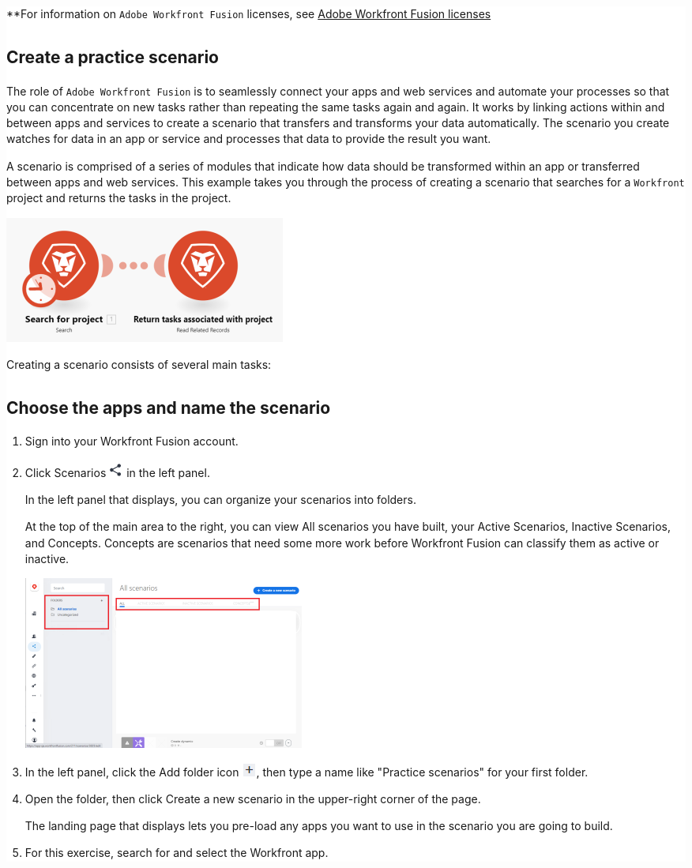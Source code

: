 &#42;&#42;For information on `Adobe Workfront Fusion` licenses, see [Adobe Workfront Fusion licenses](../../workfront-fusion/get-started/license-automation-vs-integration.md)

## Create a practice scenario

The role of `Adobe Workfront Fusion` is to seamlessly connect your apps and web services and automate your processes so that you can concentrate on new tasks rather than repeating the same tasks again and again. It works by linking actions within and between apps and services to create a scenario that transfers and transforms your data automatically. The scenario you create watches for data in an app or service and processes that data to provide the result you want.

A scenario is comprised of a series of modules that indicate how data should be transformed within an app or transferred between apps and web services.
This example takes you through the process of creating a scenario that searches for a `Workfront` project and returns the tasks in the project.

![](assets/create-practice-scenario-wf-only-350x157.png)

Creating a scenario consists of several main tasks:

## Choose the apps and name the scenario

<ol> 
 <li value="1">Sign into your <span>Workfront Fusion</span> account.</li> 
 <li value="2"> <p>Click <span class="bold">Scenarios</span> <img src="assets/scenarios-icon.png"> in the left panel.</p> <p>In the left panel that displays, you can organize your scenarios into folders.</p> <p>At the top of the main area to the right, you can view <span class="bold">All</span> scenarios you have built, your <span class="bold">Active Scenarios</span>, <span class="bold">Inactive Scenarios</span>, and <span class="bold">Concepts</span>. Concepts are scenarios that need some more work before <span>Workfront Fusion</span> can classify them as active or inactive.</p> <p> <img src="assets/scenarios-left-panel-350x215.png" style="width: 350;height: 215;"> </p> </li> 
 <li value="3">In the left panel, click the <span class="bold">Add folder</span> icon <img src="assets/add-folder-icon.png">, then type a name like "Practice scenarios" for your first folder.</li> 
 <li value="4"> <p>Open the folder, then click <span class="bold">Create a new scenario</span> in the upper-right corner of the page.</p> <p>The landing page that displays lets you pre-load any apps you want to use in the scenario you are going to build.</p> </li> 
 <li value="5"> <p>For this exercise, search for and select the <span class="bold">Workfront</span> app.</p> </li> 